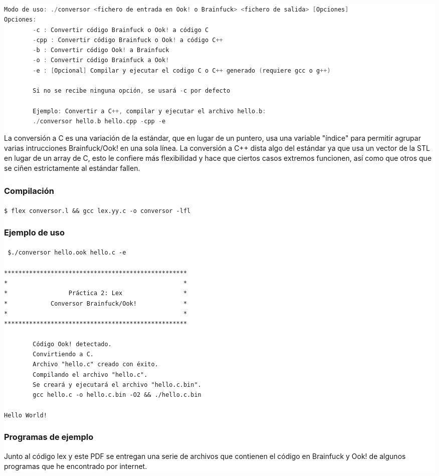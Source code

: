 ```c
Modo de uso: ./conversor <fichero de entrada en Ook! o Brainfuck> <fichero de salida> [Opciones] 
Opciones:
        -c : Convertir código Brainfuck o Ook! a código C 
        -cpp : Convertir código Brainfuck o Ook! a código C++ 
        -b : Convertir código Ook! a Brainfuck
        -o : Convertir código Brainfuck a Ook!
        -e : [Opcional] Compilar y ejecutar el codigo C o C++ generado (requiere gcc o g++)

        Si no se recibe ninguna opción, se usará -c por defecto

        Ejemplo: Convertir a C++, compilar y ejecutar el archivo hello.b:
        ./conversor hello.b hello.cpp -cpp -e

```

La conversión a C es una variación de la estándar, que en lugar de un puntero, usa una variable "índice" para permitir agrupar varias intrucciones Brainfuck/Ook! en una sola línea. La conversión a C++ dista algo del estándar ya que usa un vector de la STL en lugar de un array de C, esto le confiere más flexibilidad y hace que ciertos casos extremos funcionen, así como que otros que se ciñen estrictamente al estándar fallen.

### Compilación
```shell
$ flex conversor.l && gcc lex.yy.c -o conversor -lfl
```

### Ejemplo de uso
```shell
 $./conversor hello.ook hello.c -e

***************************************************
*                                                 *
*                 Práctica 2: Lex                 *
*            Conversor Brainfuck/Ook!             *
*                                                 *
***************************************************

        Código Ook! detectado.
        Convirtiendo a C.
        Archivo "hello.c" creado con éxito.
        Compilando el archivo "hello.c".
        Se creará y ejecutará el archivo "hello.c.bin".
        gcc hello.c -o hello.c.bin -O2 && ./hello.c.bin

Hello World!
```

### Programas de ejemplo

Junto al código lex y este PDF se entregan una serie de archivos que contienen el código en Brainfuck y Ook! de algunos programas que he encontrado por internet.
